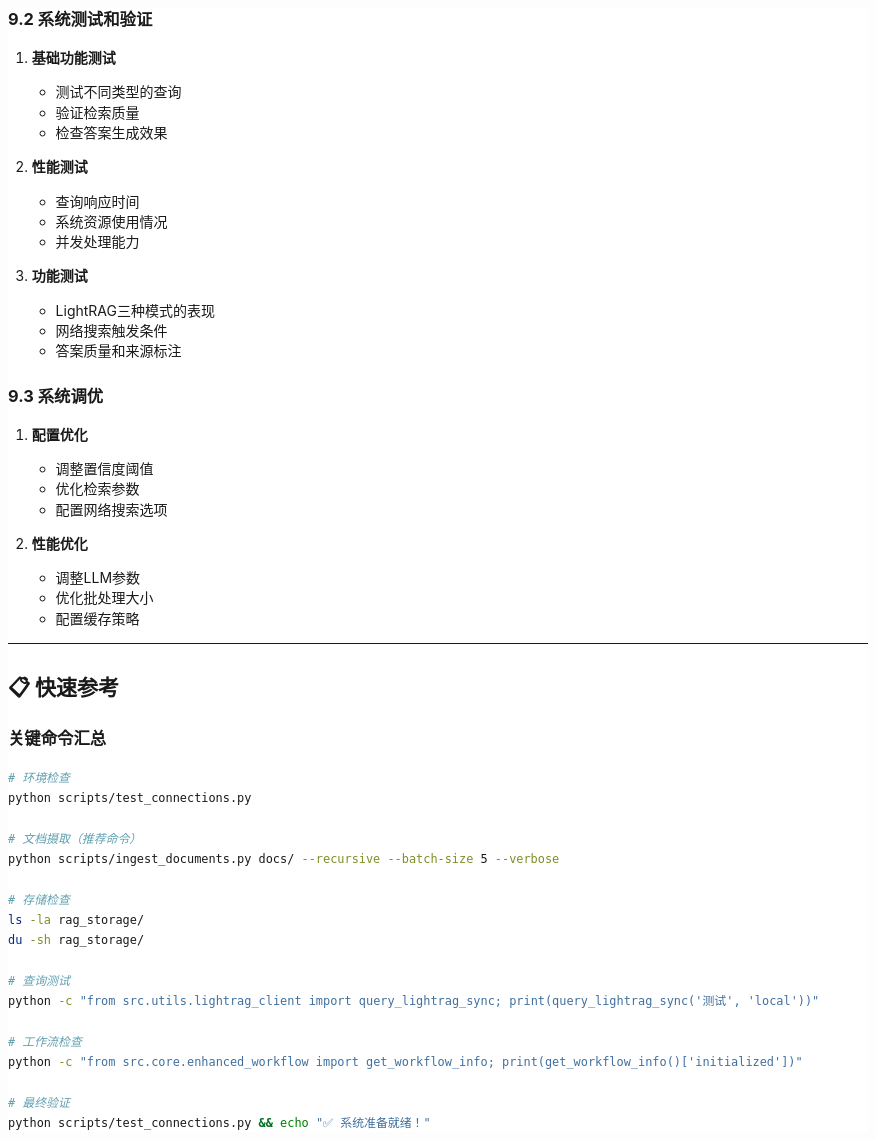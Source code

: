 ### 9.2 系统测试和验证
1. **基础功能测试**
   - 测试不同类型的查询
   - 验证检索质量
   - 检查答案生成效果

2. **性能测试**
   - 查询响应时间
   - 系统资源使用情况
   - 并发处理能力

3. **功能测试**
   - LightRAG三种模式的表现
   - 网络搜索触发条件
   - 答案质量和来源标注

### 9.3 系统调优
1. **配置优化**
   - 调整置信度阈值
   - 优化检索参数
   - 配置网络搜索选项

2. **性能优化**
   - 调整LLM参数
   - 优化批处理大小
   - 配置缓存策略

---

## 📋 快速参考

### 关键命令汇总
```bash
# 环境检查
python scripts/test_connections.py

# 文档摄取（推荐命令）
python scripts/ingest_documents.py docs/ --recursive --batch-size 5 --verbose

# 存储检查
ls -la rag_storage/
du -sh rag_storage/

# 查询测试
python -c "from src.utils.lightrag_client import query_lightrag_sync; print(query_lightrag_sync('测试', 'local'))"

# 工作流检查
python -c "from src.core.enhanced_workflow import get_workflow_info; print(get_workflow_info()['initialized'])"

# 最终验证
python scripts/test_connections.py && echo "✅ 系统准备就绪！"
```


  ['Entity']: 1200个
  ['Document']: 47个